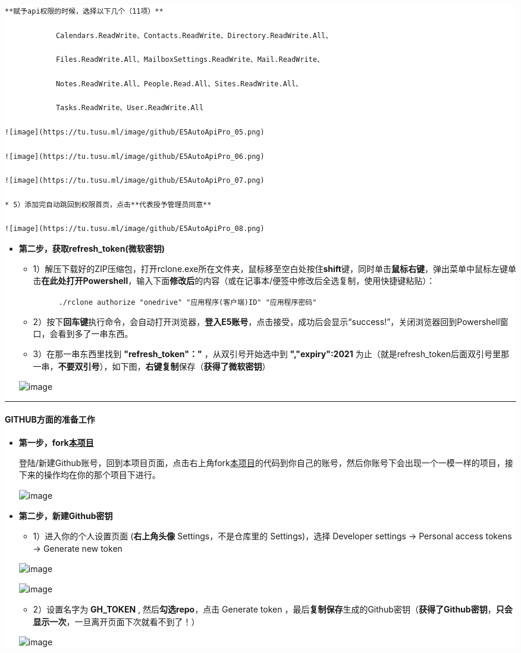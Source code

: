     **赋予api权限的时候，选择以下几个（11项）**
  
                Calendars.ReadWrite、Contacts.ReadWrite、Directory.ReadWrite.All、
                
                Files.ReadWrite.All、MailboxSettings.ReadWrite、Mail.ReadWrite、
                
                Notes.ReadWrite.All、People.Read.All、Sites.ReadWrite.All、
                
                Tasks.ReadWrite、User.ReadWrite.All
    
    ![image](https://tu.tusu.ml/image/github/E5AutoApiPro_05.png)
    
    ![image](https://tu.tusu.ml/image/github/E5AutoApiPro_06.png)
     
    ![image](https://tu.tusu.ml/image/github/E5AutoApiPro_07.png)
    
    * 5）添加完自动跳回到权限首页，点击**代表授予管理员同意**
    
    ![image](https://tu.tusu.ml/image/github/E5AutoApiPro_08.png)
    
* **第二步，获取refresh_token(微软密钥)**

    * 1）解压下载好的ZIP压缩包，打开rclone.exe所在文件夹，鼠标移至空白处按住**shift**键，同时单击**鼠标右键**，弹出菜单中鼠标左键单击**在此处打开Powershell**，输入下面**修改后**的内容（或在记事本/便签中修改后全选复制，使用快捷键粘贴）：
           
                ./rclone authorize "onedrive" "应用程序(客户端)ID" "应用程序密码"
               
    * 2）按下**回车键**执行命令，会自动打开浏览器，**登入E5账号**，点击接受，成功后会显示“success!”，关闭浏览器回到Powershell窗口，会看到多了一串东西。
    * 3）在那一串东西里找到 **"refresh_token"："** ，从双引号开始选中到 **","expiry":2021** 为止（就是refresh_token后面双引号里那一串，**不要双引号**），如下图，**右键复制**保存（**获得了微软密钥**）
    
    ![image](https://tu.tusu.ml/image/github/E5AutoApiPro_09.png)
    
 ____________________________________________________
 
 #### GITHUB方面的准备工作 ####

 * **第一步，fork[本项目](https://github.com/wangziyingwen/AutoApiP)**
 
     登陆/新建Github账号，回到本项目页面，点击右上角fork[本项目](https://github.com/wangziyingwen/AutoApiP)的代码到你自己的账号，然后你账号下会出现一个一模一样的项目，接下来的操作均在你的那个项目下进行。
     
     ![image](https://tu.tusu.ml/image/github/E5AutoApiPro_10.png)
     
 * **第二步，新建Github密钥**
 
    * 1）进入你的个人设置页面 (**右上角头像** Settings，不是仓库里的 Settings)，选择 Developer settings -> Personal access tokens -> Generate new token

     ![image](https://tu.tusu.ml/image/github/E5AutoApiPro_11.png)
    
     ![image](https://tu.tusu.ml/image/github/E5AutoApiPro_12.png)
    
    * 2）设置名字为 **GH_TOKEN** , 然后**勾选repo**，点击 Generate token ，最后**复制保存**生成的Github密钥（**获得了Github密钥**，**只会显示一次**，一旦离开页面下次就看不到了！）
   
     ![image](https://tu.tusu.ml/image/github/E5AutoApiPro_13.png)
  